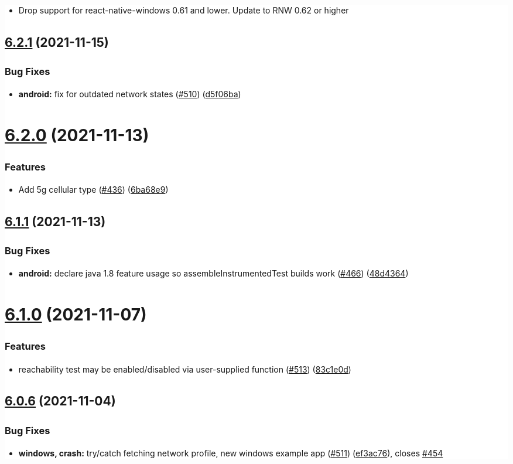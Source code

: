 * Drop support for react-native-windows 0.61 and lower. Update to RNW 0.62 or higher

## [6.2.1](https://github.com/react-native-netinfo/react-native-netinfo/compare/v6.2.0...v6.2.1) (2021-11-15)


### Bug Fixes

* **android:** fix for outdated network states ([#510](https://github.com/react-native-netinfo/react-native-netinfo/issues/510)) ([d5f06ba](https://github.com/react-native-netinfo/react-native-netinfo/commit/d5f06ba))

# [6.2.0](https://github.com/react-native-netinfo/react-native-netinfo/compare/v6.1.1...v6.2.0) (2021-11-13)


### Features

* Add 5g cellular type ([#436](https://github.com/react-native-netinfo/react-native-netinfo/issues/436)) ([6ba68e9](https://github.com/react-native-netinfo/react-native-netinfo/commit/6ba68e9))

## [6.1.1](https://github.com/react-native-netinfo/react-native-netinfo/compare/v6.1.0...v6.1.1) (2021-11-13)


### Bug Fixes

* **android:** declare java 1.8 feature usage so assembleInstrumentedTest builds work ([#466](https://github.com/react-native-netinfo/react-native-netinfo/issues/466)) ([48d4364](https://github.com/react-native-netinfo/react-native-netinfo/commit/48d4364))

# [6.1.0](https://github.com/react-native-netinfo/react-native-netinfo/compare/v6.0.6...v6.1.0) (2021-11-07)


### Features

* reachability test may be enabled/disabled via user-supplied function ([#513](https://github.com/react-native-netinfo/react-native-netinfo/issues/513)) ([83c1e0d](https://github.com/react-native-netinfo/react-native-netinfo/commit/83c1e0d))

## [6.0.6](https://github.com/react-native-netinfo/react-native-netinfo/compare/v6.0.5...v6.0.6) (2021-11-04)


### Bug Fixes

* **windows, crash:** try/catch fetching network profile, new windows example app ([#511](https://github.com/react-native-netinfo/react-native-netinfo/issues/511)) ([ef3ac76](https://github.com/react-native-netinfo/react-native-netinfo/commit/ef3ac76)), closes [#454](https://github.com/react-native-netinfo/react-native-netinfo/issues/454)
